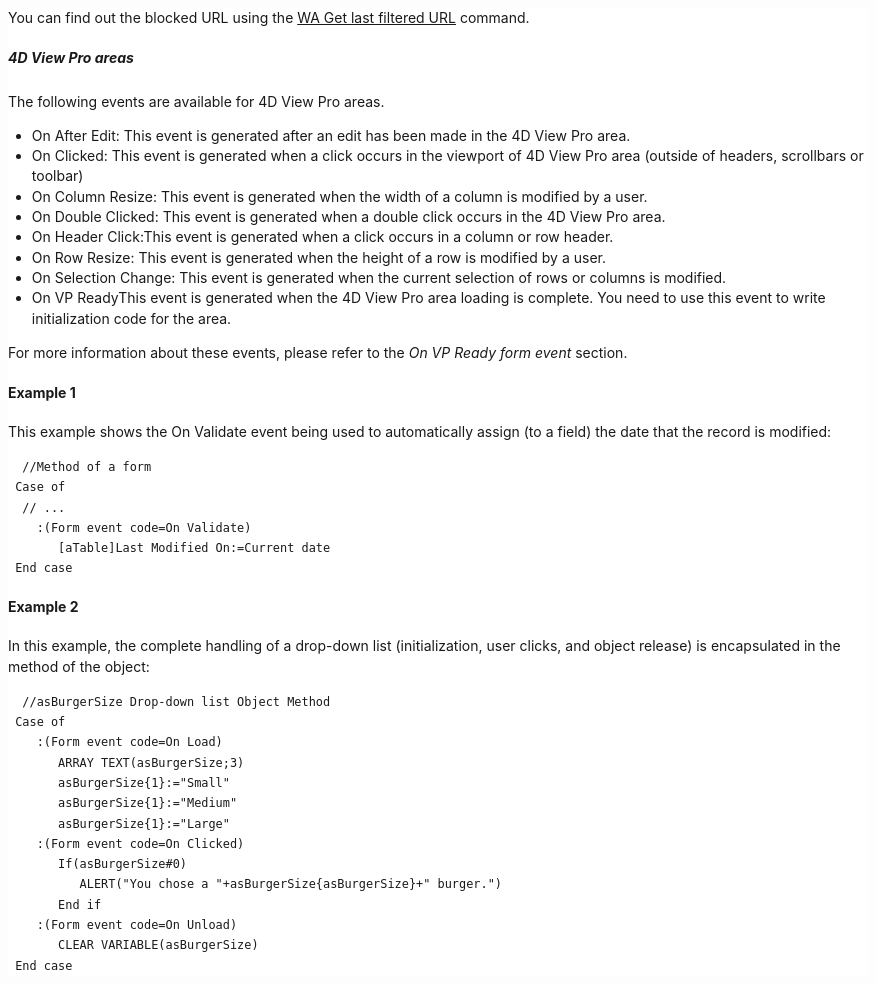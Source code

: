 You can find out the blocked URL using the [WA Get last filtered URL](wa-get-last-filtered-url.md) command.

##### 4D View Pro areas 

The following events are available for 4D View Pro areas.

* On After Edit: This event is generated after an edit has been made in the 4D View Pro area.
* On Clicked: This event is generated when a click occurs in the viewport of 4D View Pro area (outside of headers, scrollbars or toolbar)
* On Column Resize: This event is generated when the width of a column is modified by a user.
* On Double Clicked: This event is generated when a double click occurs in the 4D View Pro area.
* On Header Click:This event is generated when a click occurs in a column or row header.
* On Row Resize: This event is generated when the height of a row is modified by a user.
* On Selection Change: This event is generated when the current selection of rows or columns is modified.
* On VP ReadyThis event is generated when the 4D View Pro area loading is complete. You need to use this event to write initialization code for the area.

For more information about these events, please refer to the *On VP Ready form event* section.

#### Example 1 

This example shows the On Validate event being used to automatically assign (to a field) the date that the record is modified:

```4d
  //Method of a form
 Case of
  // ...
    :(Form event code=On Validate)
       [aTable]Last Modified On:=Current date
 End case
```

#### Example 2 

In this example, the complete handling of a drop-down list (initialization, user clicks, and object release) is encapsulated in the method of the object:

```4d
  //asBurgerSize Drop-down list Object Method
 Case of
    :(Form event code=On Load)
       ARRAY TEXT(asBurgerSize;3)
       asBurgerSize{1}:="Small"
       asBurgerSize{1}:="Medium"
       asBurgerSize{1}:="Large"
    :(Form event code=On Clicked)
       If(asBurgerSize#0)
          ALERT("You chose a "+asBurgerSize{asBurgerSize}+" burger.")
       End if
    :(Form event code=On Unload)
       CLEAR VARIABLE(asBurgerSize)
 End case
```
